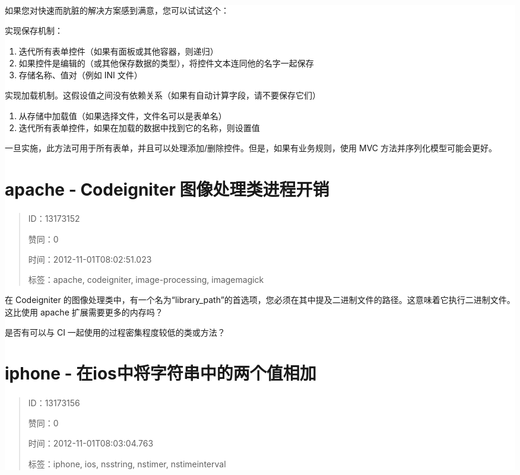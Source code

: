 如果您对快速而肮脏的解决方案感到满意，您可以试试这个：

实现保存机制：

1.  迭代所有表单控件（如果有面板或其他容器，则递归）
2.  如果控件是编辑的（或其他保存数据的类型），将控件文本连同他的名字一起保存
3.  存储名称、值对（例如 INI 文件）

实现加载机制。这假设值之间没有依赖关系（如果有自动计算字段，请不要保存它们）

1.  从存储中加载值（如果选择文件，文件名可以是表单名）
2.  迭代所有表单控件，如果在加载的数据中找到它的名称，则设置值

一旦实施，此方法可用于所有表单，并且可以处理添加/删除控件。但是，如果有业务规则，使用 MVC 方法并序列化模型可能会更好。

# apache - Codeigniter 图像处理类进程开销

> ID：13173152
> 
> 赞同：0
> 
> 时间：2012-11-01T08:02:51.023
> 
> 标签：apache, codeigniter, image-processing, imagemagick

在 Codeigniter 的图像处理类中，有一个名为“library_path”的首选项，您必须在其中提及二进制文件的路径。这意味着它执行二进制文件。这比使用 apache 扩展需要更多的内存吗？

是否有可以与 CI 一起使用的过程密集程度较低的类或方法？

# iphone - 在ios中将字符串中的两个值相加

> ID：13173156
> 
> 赞同：0
> 
> 时间：2012-11-01T08:03:04.763
> 
> 标签：iphone, ios, nsstring, nstimer, nstimeinterval

